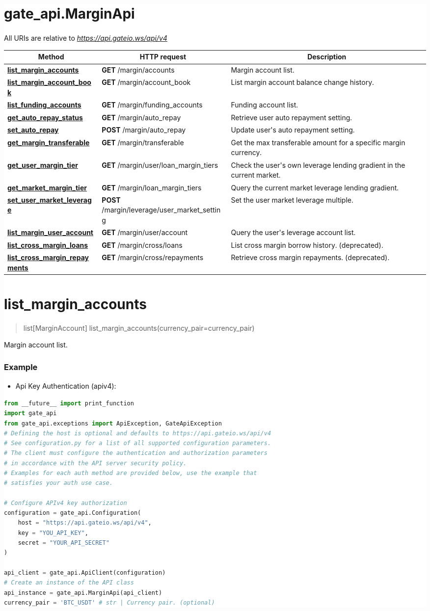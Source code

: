 # gate_api.MarginApi

All URIs are relative to *https://api.gateio.ws/api/v4*

Method | HTTP request | Description
------------- | ------------- | -------------
[**list_margin_accounts**](MarginApi.md#list_margin_accounts) | **GET** /margin/accounts | Margin account list.
[**list_margin_account_book**](MarginApi.md#list_margin_account_book) | **GET** /margin/account_book | List margin account balance change history.
[**list_funding_accounts**](MarginApi.md#list_funding_accounts) | **GET** /margin/funding_accounts | Funding account list.
[**get_auto_repay_status**](MarginApi.md#get_auto_repay_status) | **GET** /margin/auto_repay | Retrieve user auto repayment setting.
[**set_auto_repay**](MarginApi.md#set_auto_repay) | **POST** /margin/auto_repay | Update user&#39;s auto repayment setting.
[**get_margin_transferable**](MarginApi.md#get_margin_transferable) | **GET** /margin/transferable | Get the max transferable amount for a specific margin currency.
[**get_user_margin_tier**](MarginApi.md#get_user_margin_tier) | **GET** /margin/user/loan_margin_tiers | Check the user&#39;s own leverage lending gradient in the current market.
[**get_market_margin_tier**](MarginApi.md#get_market_margin_tier) | **GET** /margin/loan_margin_tiers | Query the current market leverage lending gradient.
[**set_user_market_leverage**](MarginApi.md#set_user_market_leverage) | **POST** /margin/leverage/user_market_setting | Set the user market leverage multiple.
[**list_margin_user_account**](MarginApi.md#list_margin_user_account) | **GET** /margin/user/account | Query the user&#39;s leverage account list.
[**list_cross_margin_loans**](MarginApi.md#list_cross_margin_loans) | **GET** /margin/cross/loans | List cross margin borrow history. (deprecated).
[**list_cross_margin_repayments**](MarginApi.md#list_cross_margin_repayments) | **GET** /margin/cross/repayments | Retrieve cross margin repayments. (deprecated).


# **list_margin_accounts**
> list[MarginAccount] list_margin_accounts(currency_pair=currency_pair)

Margin account list.

### Example

* Api Key Authentication (apiv4):
```python
from __future__ import print_function
import gate_api
from gate_api.exceptions import ApiException, GateApiException
# Defining the host is optional and defaults to https://api.gateio.ws/api/v4
# See configuration.py for a list of all supported configuration parameters.
# The client must configure the authentication and authorization parameters
# in accordance with the API server security policy.
# Examples for each auth method are provided below, use the example that
# satisfies your auth use case.

# Configure APIv4 key authorization
configuration = gate_api.Configuration(
    host = "https://api.gateio.ws/api/v4",
    key = "YOU_API_KEY",
    secret = "YOUR_API_SECRET"
)

api_client = gate_api.ApiClient(configuration)
# Create an instance of the API class
api_instance = gate_api.MarginApi(api_client)
currency_pair = 'BTC_USDT' # str | Currency pair. (optional)

```